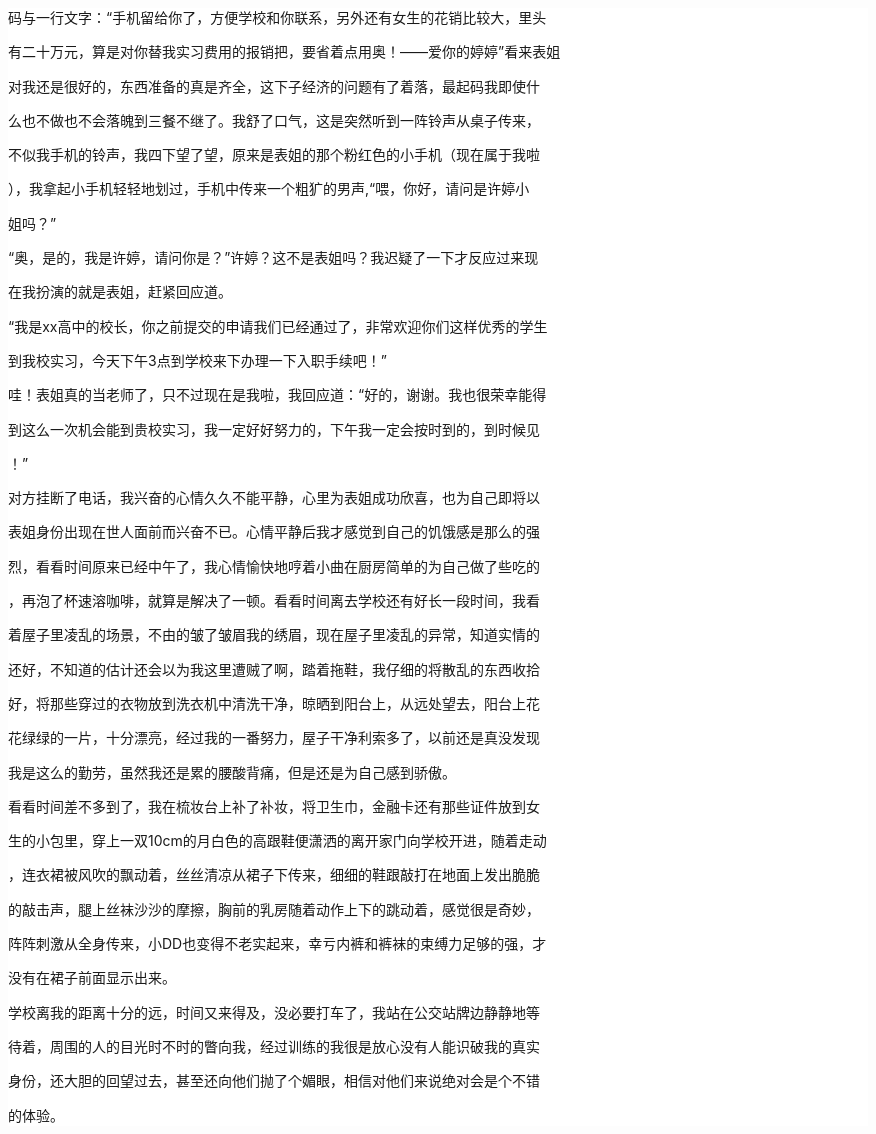 码与一行文字：“手机留给你了，方便学校和你联系，另外还有女生的花销比较大，里头

有二十万元，算是对你替我实习费用的报销把，要省着点用奥！——爱你的婷婷”看来表姐

对我还是很好的，东西准备的真是齐全，这下子经济的问题有了着落，最起码我即使什

么也不做也不会落魄到三餐不继了。我舒了口气，这是突然听到一阵铃声从桌子传来，

不似我手机的铃声，我四下望了望，原来是表姐的那个粉红色的小手机（现在属于我啦

），我拿起小手机轻轻地划过，手机中传来一个粗犷的男声,“喂，你好，请问是许婷小

姐吗？”

“奥，是的，我是许婷，请问你是？”许婷？这不是表姐吗？我迟疑了一下才反应过来现

在我扮演的就是表姐，赶紧回应道。

“我是xx高中的校长，你之前提交的申请我们已经通过了，非常欢迎你们这样优秀的学生

到我校实习，今天下午3点到学校来下办理一下入职手续吧！”

哇！表姐真的当老师了，只不过现在是我啦，我回应道：“好的，谢谢。我也很荣幸能得

到这么一次机会能到贵校实习，我一定好好努力的，下午我一定会按时到的，到时候见

！”

对方挂断了电话，我兴奋的心情久久不能平静，心里为表姐成功欣喜，也为自己即将以

表姐身份出现在世人面前而兴奋不已。心情平静后我才感觉到自己的饥饿感是那么的强

烈，看看时间原来已经中午了，我心情愉快地哼着小曲在厨房简单的为自己做了些吃的

，再泡了杯速溶咖啡，就算是解决了一顿。看看时间离去学校还有好长一段时间，我看

着屋子里凌乱的场景，不由的皱了皱眉我的绣眉，现在屋子里凌乱的异常，知道实情的

还好，不知道的估计还会以为我这里遭贼了啊，踏着拖鞋，我仔细的将散乱的东西收拾

好，将那些穿过的衣物放到洗衣机中清洗干净，晾晒到阳台上，从远处望去，阳台上花

花绿绿的一片，十分漂亮，经过我的一番努力，屋子干净利索多了，以前还是真没发现

我是这么的勤劳，虽然我还是累的腰酸背痛，但是还是为自己感到骄傲。

看看时间差不多到了，我在梳妆台上补了补妆，将卫生巾，金融卡还有那些证件放到女

生的小包里，穿上一双10cm的月白色的高跟鞋便潇洒的离开家门向学校开进，随着走动

，连衣裙被风吹的飘动着，丝丝清凉从裙子下传来，细细的鞋跟敲打在地面上发出脆脆

的敲击声，腿上丝袜沙沙的摩擦，胸前的乳房随着动作上下的跳动着，感觉很是奇妙，

阵阵刺激从全身传来，小DD也变得不老实起来，幸亏内裤和裤袜的束缚力足够的强，才

没有在裙子前面显示出来。

学校离我的距离十分的远，时间又来得及，没必要打车了，我站在公交站牌边静静地等

待着，周围的人的目光时不时的瞥向我，经过训练的我很是放心没有人能识破我的真实

身份，还大胆的回望过去，甚至还向他们抛了个媚眼，相信对他们来说绝对会是个不错

的体验。
